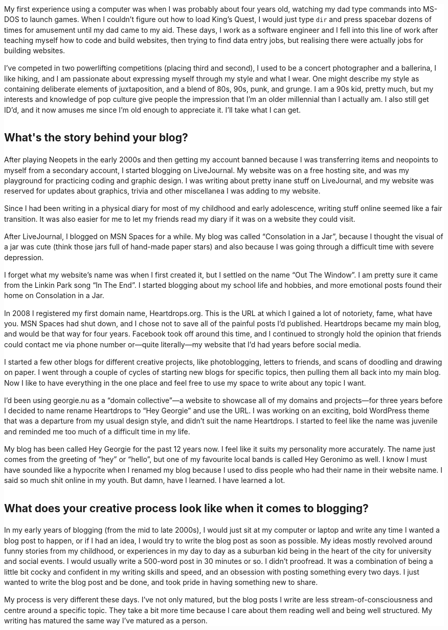 <p>My first experience using a computer was when I was probably about four years old, watching my dad type commands into MS-DOS to launch games. When I couldn’t figure out how to load King’s Quest, I would just type <code>dir</code> and press spacebar dozens of times for amusement until my dad came to my aid. These days, I work as a software engineer and I fell into this line of work after teaching myself how to code and build websites, then trying to find data entry jobs, but realising there were actually jobs for building websites.</p>
<p>I’ve competed in two powerlifting competitions (placing third and second), I used to be a concert photographer and a ballerina, I like hiking, and I am passionate about expressing myself through my style and what I wear. One might describe my style as containing deliberate elements of juxtaposition, and a blend of 80s, 90s, punk, and grunge. I am a 90s kid, pretty much, but my interests and knowledge of pop culture give people the impression that I’m an older millennial than I actually am. I also still get ID’d, and it now amuses me since I’m old enough to appreciate it. I’ll take what I can get.</p>
<h2>What's the story behind your blog?</h2>
<p>After playing Neopets in the early 2000s and then getting my account banned because I was transferring items and neopoints to myself from a secondary account, I started blogging on LiveJournal. My website was on a free hosting site, and was my playground for practicing coding and graphic design. I was writing about pretty inane stuff on LiveJournal, and my website was reserved for updates about graphics, trivia and other miscellanea I was adding to my website.</p>
<p>Since I had been writing in a physical diary for most of my childhood and early adolescence, writing stuff online seemed like a fair transition. It was also easier for me to let my friends read my diary if it was on a website they could visit.</p>
<p>After LiveJournal, I blogged on MSN Spaces for a while. My blog was called “Consolation in a Jar”, because I thought the visual of a jar was cute (think those jars full of hand-made paper stars) and also because I was going through a difficult time with severe depression.</p>
<p>I forget what my website’s name was when I first created it, but I settled on the name “Out The Window”. I am pretty sure it came from the Linkin Park song “In The End”. I started blogging about my school life and hobbies, and more emotional posts found their home on Consolation in a Jar.</p>
<p>In 2008 I registered my first domain name, Heartdrops.org. This is the URL at which I gained a lot of notoriety, fame, what have you. MSN Spaces had shut down, and I chose not to save all of the painful posts I’d published. Heartdrops became my main blog, and would be that way for four years. Facebook took off around this time, and I continued to strongly hold the opinion that friends could contact me via phone number or—quite literally—my website that I’d had years before social media.</p>
<p>I started a few other blogs for different creative projects, like photoblogging, letters to friends, and scans of doodling and drawing on paper. I went through a couple of cycles of starting new blogs for specific topics, then pulling them all back into my main blog. Now I like to have everything in the one place and feel free to use my space to write about any topic I want.</p>
<p>I’d been using georgie.nu as a “domain collective”—a website to showcase all of my domains and projects—for three years before I decided to name rename Heartdrops to “Hey Georgie” and use the URL. I was working on an exciting, bold WordPress theme that was a departure from my usual design style, and didn’t suit the name Heartdrops. I started to feel like the name was juvenile and reminded me too much of a difficult time in my life.</p>
<p>My blog has been called Hey Georgie for the past 12 years now. I feel like it suits my personality more accurately. The name just comes from the greeting of “hey” or “hello”, but one of my favourite local bands is called Hey Geronimo as well. I know I must have sounded like a hypocrite when I renamed my blog because I used to diss people who had their name in their website name. I said so much shit online in my youth. But damn, have I learned. I have learned a lot.</p>
<h2>What does your creative process look like when it comes to blogging?</h2>
<p>In my early years of blogging (from the mid to late 2000s), I would just sit at my computer or laptop and write any time I wanted a blog post to happen, or if I had an idea, I would try to write the blog post as soon as possible. My ideas mostly revolved around funny stories from my childhood, or experiences in my day to day as a suburban kid being in the heart of the city for university and social events. I would usually write a 500-word post in 30 minutes or so. I didn’t proofread. It was a combination of being a little bit cocky and confident in my writing skills and speed, and an obsession with posting something every two days. I just wanted to write the blog post and be done, and took pride in having something new to share.</p>
<p>My process is very different these days. I’ve not only matured, but the blog posts I write are less stream-of-consciousness and centre around a specific topic. They take a bit more time because I care about them reading well and being well structured. My writing has matured the same way I’ve matured as a person.</p>